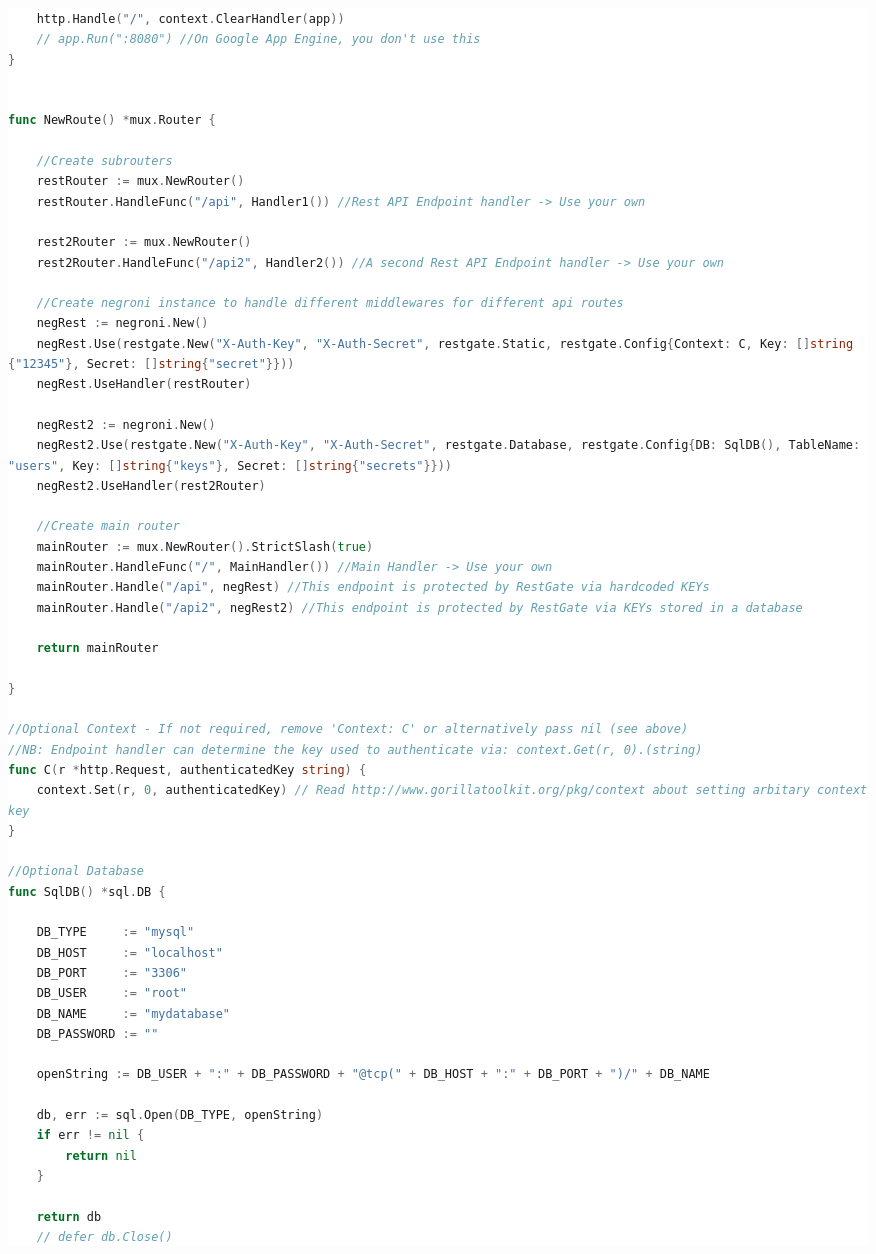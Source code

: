 ```go
	http.Handle("/", context.ClearHandler(app))
	// app.Run(":8080") //On Google App Engine, you don't use this
}


func NewRoute() *mux.Router {

	//Create subrouters
	restRouter := mux.NewRouter()
	restRouter.HandleFunc("/api", Handler1()) //Rest API Endpoint handler -> Use your own

	rest2Router := mux.NewRouter()
	rest2Router.HandleFunc("/api2", Handler2()) //A second Rest API Endpoint handler -> Use your own

	//Create negroni instance to handle different middlewares for different api routes
	negRest := negroni.New()
	negRest.Use(restgate.New("X-Auth-Key", "X-Auth-Secret", restgate.Static, restgate.Config{Context: C, Key: []string{"12345"}, Secret: []string{"secret"}}))
	negRest.UseHandler(restRouter)

	negRest2 := negroni.New()
	negRest2.Use(restgate.New("X-Auth-Key", "X-Auth-Secret", restgate.Database, restgate.Config{DB: SqlDB(), TableName: "users", Key: []string{"keys"}, Secret: []string{"secrets"}}))
	negRest2.UseHandler(rest2Router)

	//Create main router
	mainRouter := mux.NewRouter().StrictSlash(true)
	mainRouter.HandleFunc("/", MainHandler()) //Main Handler -> Use your own
	mainRouter.Handle("/api", negRest) //This endpoint is protected by RestGate via hardcoded KEYs
	mainRouter.Handle("/api2", negRest2) //This endpoint is protected by RestGate via KEYs stored in a database

	return mainRouter

}

//Optional Context - If not required, remove 'Context: C' or alternatively pass nil (see above)
//NB: Endpoint handler can determine the key used to authenticate via: context.Get(r, 0).(string)
func C(r *http.Request, authenticatedKey string) {
	context.Set(r, 0, authenticatedKey) // Read http://www.gorillatoolkit.org/pkg/context about setting arbitary context key
}

//Optional Database
func SqlDB() *sql.DB {
	
	DB_TYPE     := "mysql"
	DB_HOST     := "localhost"
	DB_PORT     := "3306"
	DB_USER     := "root"
	DB_NAME     := "mydatabase"
	DB_PASSWORD := ""

	openString := DB_USER + ":" + DB_PASSWORD + "@tcp(" + DB_HOST + ":" + DB_PORT + ")/" + DB_NAME

	db, err := sql.Open(DB_TYPE, openString)
	if err != nil {
		return nil
	}

	return db
	// defer db.Close()
```